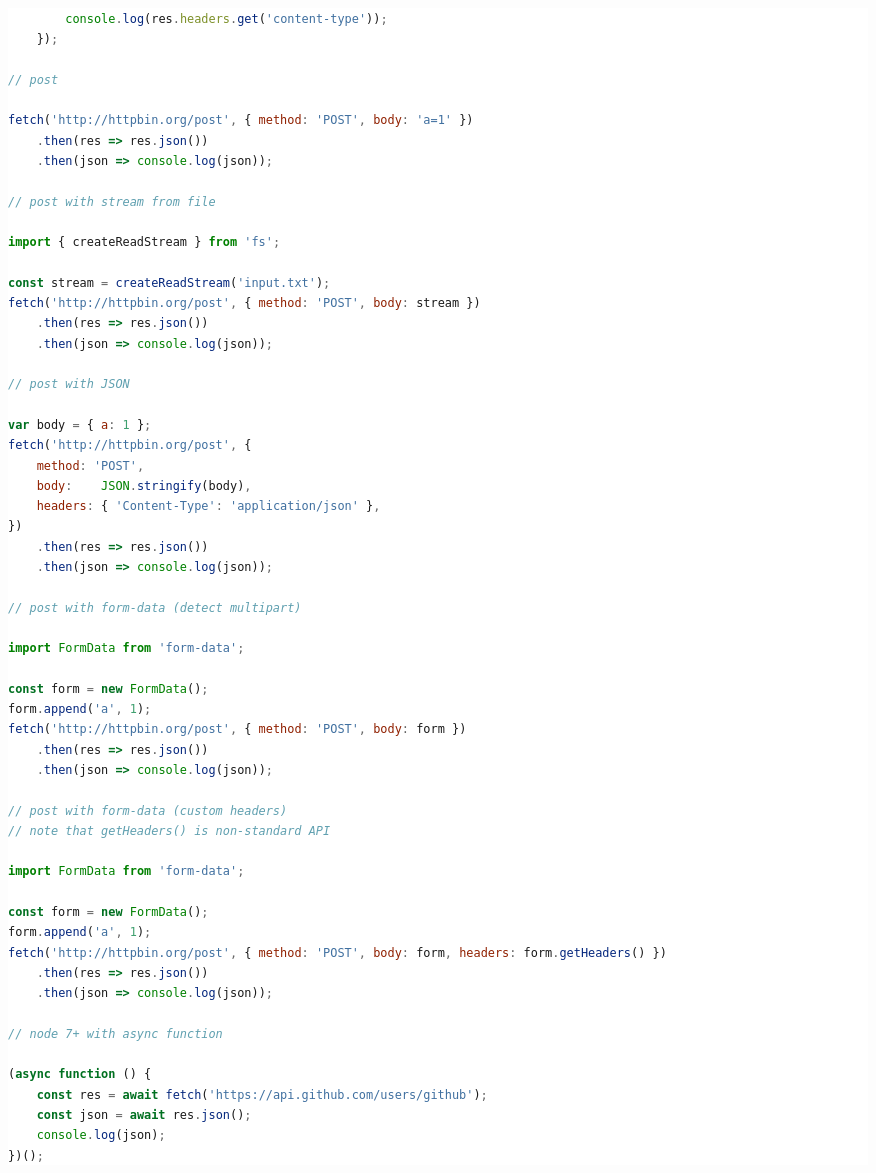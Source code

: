 ```javascript
		console.log(res.headers.get('content-type'));
	});

// post

fetch('http://httpbin.org/post', { method: 'POST', body: 'a=1' })
	.then(res => res.json())
	.then(json => console.log(json));

// post with stream from file

import { createReadStream } from 'fs';

const stream = createReadStream('input.txt');
fetch('http://httpbin.org/post', { method: 'POST', body: stream })
	.then(res => res.json())
	.then(json => console.log(json));

// post with JSON

var body = { a: 1 };
fetch('http://httpbin.org/post', {
	method: 'POST',
	body:    JSON.stringify(body),
	headers: { 'Content-Type': 'application/json' },
})
	.then(res => res.json())
	.then(json => console.log(json));

// post with form-data (detect multipart)

import FormData from 'form-data';

const form = new FormData();
form.append('a', 1);
fetch('http://httpbin.org/post', { method: 'POST', body: form })
	.then(res => res.json())
	.then(json => console.log(json));

// post with form-data (custom headers)
// note that getHeaders() is non-standard API

import FormData from 'form-data';

const form = new FormData();
form.append('a', 1);
fetch('http://httpbin.org/post', { method: 'POST', body: form, headers: form.getHeaders() })
	.then(res => res.json())
	.then(json => console.log(json));

// node 7+ with async function

(async function () {
	const res = await fetch('https://api.github.com/users/github');
	const json = await res.json();
	console.log(json);
})();
```
